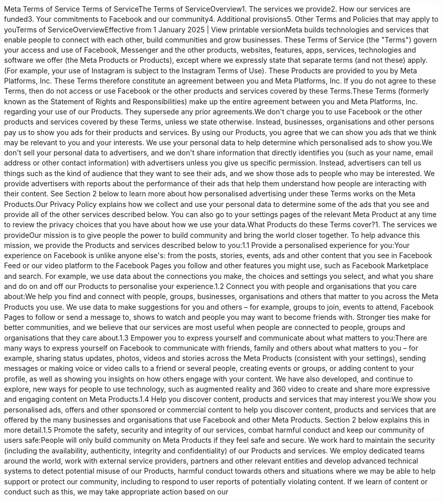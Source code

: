Meta Terms of Service Terms of ServiceThe Terms of ServiceOverview1. The services we provide2. How our services are funded3. Your commitments to Facebook and our community4. Additional provisions5. Other Terms and Policies that may apply to youTerms of ServiceOverviewEffective from 1 January 2025 | View printable versionMeta builds technologies and services that enable people to connect with each other, build communities and grow businesses. These Terms of Service (the "Terms") govern your access and use of Facebook, Messenger and the other products, websites, features, apps, services, technologies and software we offer (the Meta Products or Products), except where we expressly state that separate terms (and not these) apply. (For example, your use of Instagram is subject to the Instagram Terms of Use). These Products are provided to you by Meta Platforms, Inc. These Terms therefore constitute an agreement between you and Meta Platforms, Inc. If you do not agree to these Terms, then do not access or use Facebook or the other products and services covered by these Terms.These Terms (formerly known as the Statement of Rights and Responsibilities) make up the entire agreement between you and Meta Platforms, Inc. regarding your use of our Products. They supersede any prior agreements.We don't charge you to use Facebook or the other products and services covered by these Terms, unless we state otherwise. Instead, businesses, organisations and other persons pay us to show you ads for their products and services. By using our Products, you agree that we can show you ads that we think may be relevant to you and your interests. We use your personal data to help determine which personalised ads to show you.We don't sell your personal data to advertisers, and we don't share information that directly identifies you (such as your name, email address or other contact information) with advertisers unless you give us specific permission. Instead, advertisers can tell us things such as the kind of audience that they want to see their ads, and we show those ads to people who may be interested. We provide advertisers with reports about the performance of their ads that help them understand how people are interacting with their content. See Section 2 below to learn more about how personalised advertising under these Terms works on the Meta Products.Our Privacy Policy explains how we collect and use your personal data to determine some of the ads that you see and provide all of the other services described below. You can also go to your settings pages of the relevant Meta Product at any time to review the privacy choices that you have about how we use your data.What Products do these Terms cover?1. The services we provideOur mission is to give people the power to build community and bring the world closer together. To help advance this mission, we provide the Products and services described below to you:1.1 Provide a personalised experience for you:Your experience on Facebook is unlike anyone else's: from the posts, stories, events, ads and other content that you see in Facebook Feed or our video platform to the Facebook Pages you follow and other features you might use, such as Facebook Marketplace and search. For example, we use data about the connections you make, the choices and settings you select, and what you share and do on and off our Products to personalise your experience.1.2 Connect you with people and organisations that you care about:We help you find and connect with people, groups, businesses, organisations and others that matter to you across the Meta Products you use. We use data to make suggestions for you and others – for example, groups to join, events to attend, Facebook Pages to follow or send a message to, shows to watch and people you may want to become friends with. Stronger ties make for better communities, and we believe that our services are most useful when people are connected to people, groups and organisations that they care about.1.3 Empower you to express yourself and communicate about what matters to you:There are many ways to express yourself on Facebook to communicate with friends, family and others about what matters to you – for example, sharing status updates, photos, videos and stories across the Meta Products (consistent with your settings), sending messages or making voice or video calls to a friend or several people, creating events or groups, or adding content to your profile, as well as showing you insights on how others engage with your content. We have also developed, and continue to explore, new ways for people to use technology, such as augmented reality and 360 video to create and share more expressive and engaging content on Meta Products.1.4 Help you discover content, products and services that may interest you:We show you personalised ads, offers and other sponsored or commercial content to help you discover content, products and services that are offered by the many businesses and organisations that use Facebook and other Meta Products. Section 2 below explains this in more detail.1.5 Promote the safety, security and integrity of our services, combat harmful conduct and keep our community of users safe:People will only build community on Meta Products if they feel safe and secure. We work hard to maintain the security (including the availability, authenticity, integrity and confidentiality) of our Products and services. We employ dedicated teams around the world, work with external service providers, partners and other relevant entities and develop advanced technical systems to detect potential misuse of our Products, harmful conduct towards others and situations where we may be able to help support or protect our community, including to respond to user reports of potentially violating content. If we learn of content or conduct such as this, we may take appropriate action based on our